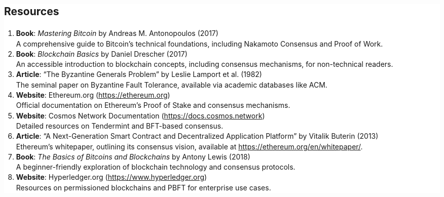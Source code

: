 ## Resources

1. **Book**: *Mastering Bitcoin* by Andreas M. Antonopoulos (2017)  
   A comprehensive guide to Bitcoin’s technical foundations, including Nakamoto Consensus and Proof of Work.  
2. **Book**: *Blockchain Basics* by Daniel Drescher (2017)  
   An accessible introduction to blockchain concepts, including consensus mechanisms, for non-technical readers.  
3. **Article**: “The Byzantine Generals Problem” by Leslie Lamport et al. (1982)  
   The seminal paper on Byzantine Fault Tolerance, available via academic databases like ACM.  
4. **Website**: Ethereum.org (https://ethereum.org)  
   Official documentation on Ethereum’s Proof of Stake and consensus mechanisms.  
5. **Website**: Cosmos Network Documentation (https://docs.cosmos.network)  
   Detailed resources on Tendermint and BFT-based consensus.  
6. **Article**: “A Next-Generation Smart Contract and Decentralized Application Platform” by Vitalik Buterin (2013)  
   Ethereum’s whitepaper, outlining its consensus vision, available at https://ethereum.org/en/whitepaper/.  
7. **Book**: *The Basics of Bitcoins and Blockchains* by Antony Lewis (2018)  
   A beginner-friendly exploration of blockchain technology and consensus protocols.  
8. **Website**: Hyperledger.org (https://www.hyperledger.org)  
   Resources on permissioned blockchains and PBFT for enterprise use cases.